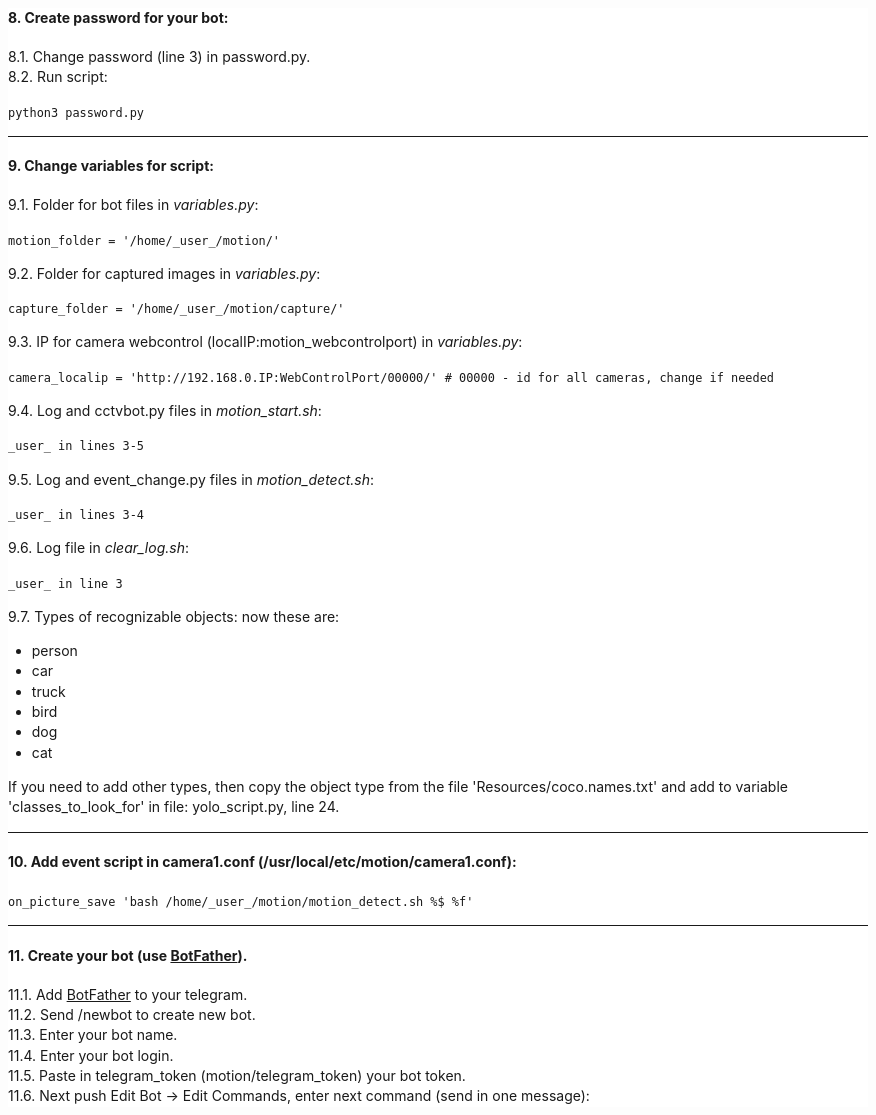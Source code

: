 #### 8. Create password for your bot:  
8.1. Change password (line 3) in password.py.  
8.2. Run script:  

    python3 password.py

---
#### 9. Change variables for script:  
9.1. Folder for bot files in _variables.py_:  

    motion_folder = '/home/_user_/motion/'
9.2. Folder for captured images in _variables.py_:  

    capture_folder = '/home/_user_/motion/capture/'
9.3. IP for camera webcontrol (localIP:motion_webcontrolport) in _variables.py_:  

    camera_localip = 'http://192.168.0.IP:WebControlPort/00000/' # 00000 - id for all cameras, change if needed
9.4. Log and cctvbot.py files in _motion_start.sh_:  

    _user_ in lines 3-5
9.5. Log and event_change.py files in _motion_detect.sh_:  

    _user_ in lines 3-4

9.6. Log file in _clear_log.sh_:  

    _user_ in line 3
9.7. Types of recognizable objects: now these are:  

+ person  
+ car  
+ truck  
+ bird  
+ dog  
+ cat  

If you need to add other types, then copy the object type from the file 'Resources/coco.names.txt' and add to
variable 'classes_to_look_for' in file: yolo_script.py, line 24.  

---
#### 10. Add event script in camera1.conf (/usr/local/etc/motion/camera1.conf):  
    on_picture_save 'bash /home/_user_/motion/motion_detect.sh %$ %f'

---
#### 11. Create your bot (use [BotFather](https://t.me/BotFather)).  
11.1. Add [BotFather](https://t.me/BotFather) to your telegram.  
11.2. Send /newbot to create new bot.  
11.3. Enter your bot name.  
11.4. Enter your bot login.  
11.5. Paste in telegram_token (motion/telegram_token) your bot token.  
11.6. Next push Edit Bot -> Edit Commands, enter next command (send in one message):  
